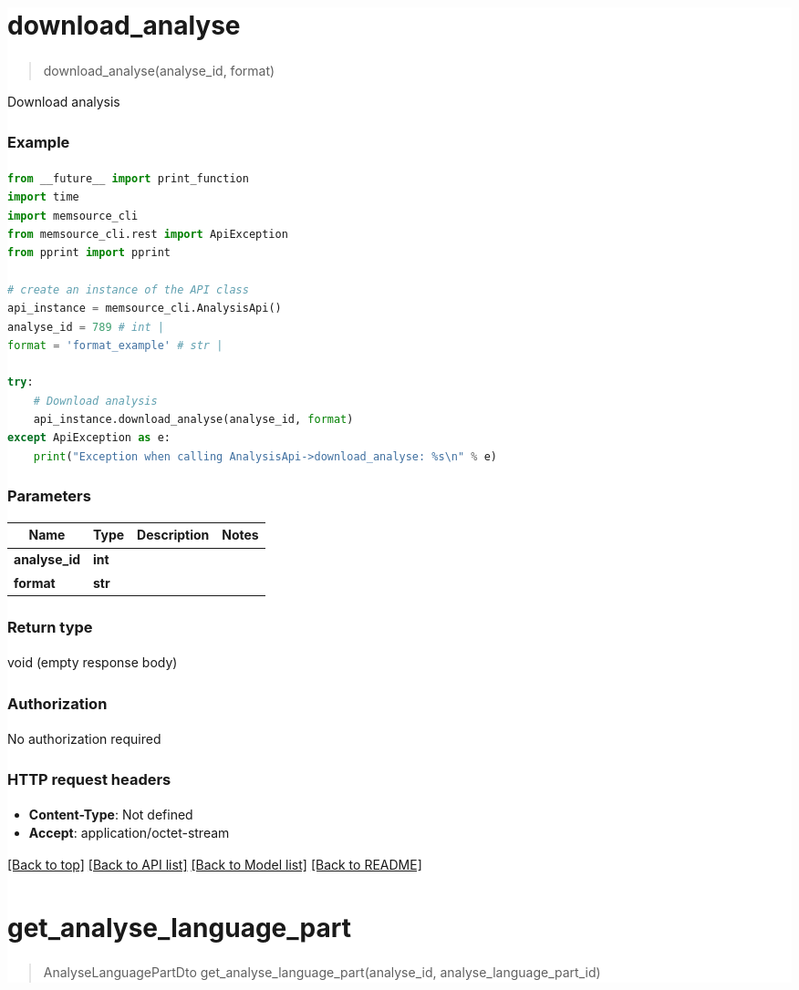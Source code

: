 # **download_analyse**
> download_analyse(analyse_id, format)

Download analysis



### Example
```python
from __future__ import print_function
import time
import memsource_cli
from memsource_cli.rest import ApiException
from pprint import pprint

# create an instance of the API class
api_instance = memsource_cli.AnalysisApi()
analyse_id = 789 # int | 
format = 'format_example' # str | 

try:
    # Download analysis
    api_instance.download_analyse(analyse_id, format)
except ApiException as e:
    print("Exception when calling AnalysisApi->download_analyse: %s\n" % e)
```

### Parameters

Name | Type | Description  | Notes
------------- | ------------- | ------------- | -------------
 **analyse_id** | **int**|  | 
 **format** | **str**|  | 

### Return type

void (empty response body)

### Authorization

No authorization required

### HTTP request headers

 - **Content-Type**: Not defined
 - **Accept**: application/octet-stream

[[Back to top]](#) [[Back to API list]](../README.md#documentation-for-api-endpoints) [[Back to Model list]](../README.md#documentation-for-models) [[Back to README]](../README.md)

# **get_analyse_language_part**
> AnalyseLanguagePartDto get_analyse_language_part(analyse_id, analyse_language_part_id)
